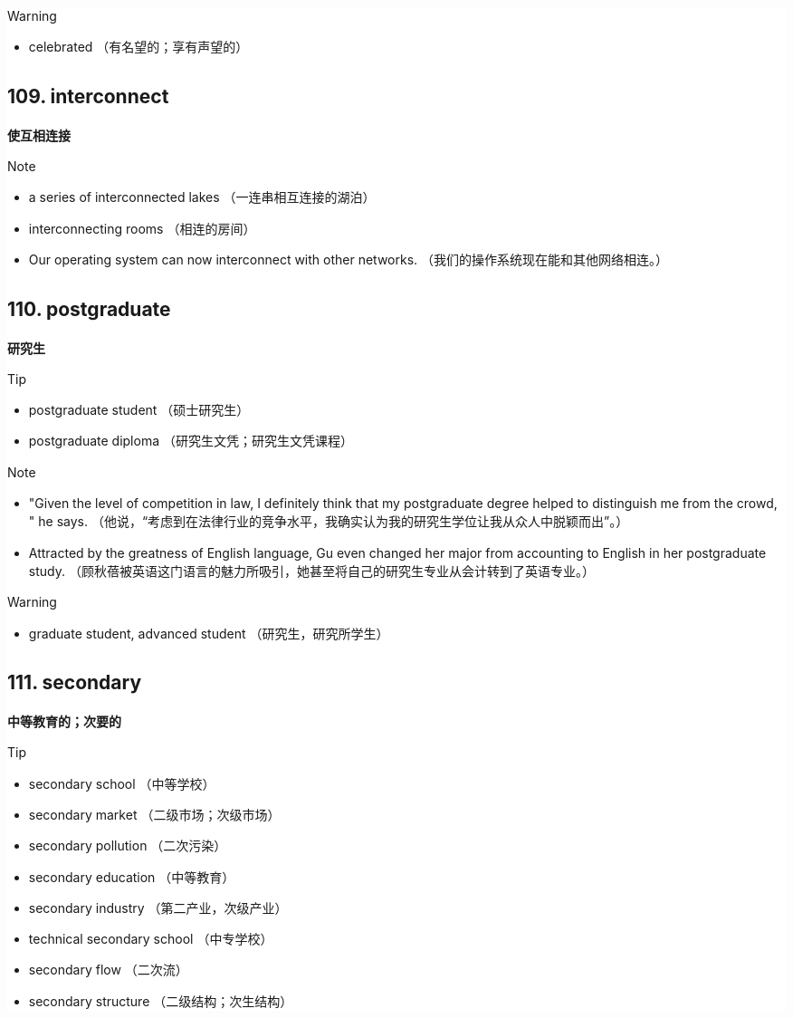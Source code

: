 > [!WARNING]
>
> - celebrated （有名望的；享有声望的）
>

## 109. interconnect

**使互相连接**

> [!NOTE]
>
> - a series of interconnected lakes （一连串相互连接的湖泊）
>
> - interconnecting rooms （相连的房间）
>
> - Our operating system can now interconnect with other networks. （我们的操作系统现在能和其他网络相连。）
>

## 110. postgraduate

**研究生**

> [!TIP]
>
> - postgraduate student （硕士研究生）
>
> - postgraduate diploma （研究生文凭；研究生文凭课程）
>

> [!NOTE]
>
> - "Given the level of competition in law, I definitely think that my postgraduate degree helped to distinguish me from the crowd, " he says. （他说，“考虑到在法律行业的竞争水平，我确实认为我的研究生学位让我从众人中脱颖而出”。）
>
> - Attracted by the greatness of English language, Gu even changed her major from accounting to English in her postgraduate study. （顾秋蓓被英语这门语言的魅力所吸引，她甚至将自己的研究生专业从会计转到了英语专业。）
>

> [!WARNING]
>
> - graduate student, advanced student （研究生，研究所学生）
>

## 111. secondary

**中等教育的；次要的**

> [!TIP]
>
> - secondary school （中等学校）
>
> - secondary market （二级市场；次级市场）
>
> - secondary pollution （二次污染）
>
> - secondary education （中等教育）
>
> - secondary industry （第二产业，次级产业）
>
> - technical secondary school （中专学校）
>
> - secondary flow （二次流）
>
> - secondary structure （二级结构；次生结构）
>